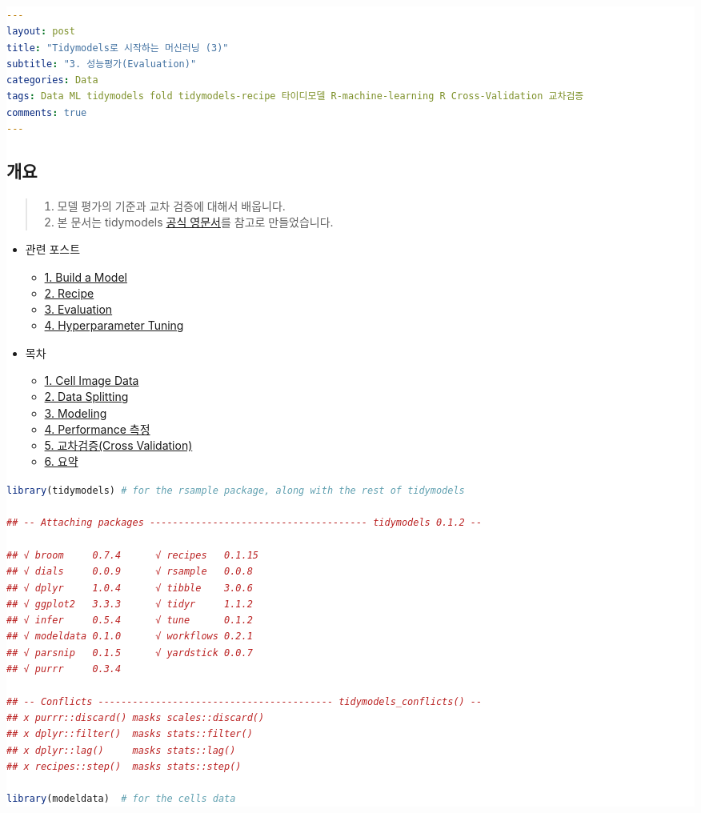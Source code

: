 ```yaml
---  
layout: post  
title: "Tidymodels로 시작하는 머신러닝 (3)"
subtitle: "3. 성능평가(Evaluation)"  
categories: Data  
tags: Data ML tidymodels fold tidymodels-recipe 타이디모델 R-machine-learning R Cross-Validation 교차검증
comments: true  
---  
```


## 개요

> 1.  모델 평가의 기준과 교차 검증에 대해서 배웁니다.
> 2.  본 문서는 tidymodels [공식 영문서](https://www.tidymodels.org/start/resampling/)를 참고로 만들었습니다.

- 관련 포스트
  - [1. Build a Model](https://sangminje.github.io/data/2021/04/22/Data-ML-tidymodels-타이디모델-build-a-model/)
  - [2. Recipe](https://sangminje.github.io/data/2021/04/30/Data-ML-tidymodels-타이디모델-Recipe/)
  - [3. Evaluation](https://sangminje.github.io/data/2021/05/03/Data-ML-tidymodels-타이디모델-Evaluation/)
  - [4. Hyperparameter Tuning](https://sangminje.github.io/data/2021/05/08/Data-ML-tidymodels-타이디모델-Hyperparameter-tune/)

  
- 목차
  - [1. Cell Image Data](#cell-image-data)
  - [2. Data Splitting](#data-splitting)
  - [3. Modeling](#modeling)
  - [4. Performance 측정](#performance-측정)
  - [5. 교차검증(Cross Validation)](#교차검증cross-validation)
  - [6. 요약](#요약)



``` r
library(tidymodels) # for the rsample package, along with the rest of tidymodels

## -- Attaching packages -------------------------------------- tidymodels 0.1.2 --

## √ broom     0.7.4      √ recipes   0.1.15
## √ dials     0.0.9      √ rsample   0.0.8 
## √ dplyr     1.0.4      √ tibble    3.0.6 
## √ ggplot2   3.3.3      √ tidyr     1.1.2 
## √ infer     0.5.4      √ tune      0.1.2 
## √ modeldata 0.1.0      √ workflows 0.2.1 
## √ parsnip   0.1.5      √ yardstick 0.0.7 
## √ purrr     0.3.4

## -- Conflicts ----------------------------------------- tidymodels_conflicts() --
## x purrr::discard() masks scales::discard()
## x dplyr::filter()  masks stats::filter()
## x dplyr::lag()     masks stats::lag()
## x recipes::step()  masks stats::step()

library(modeldata)  # for the cells data

```
